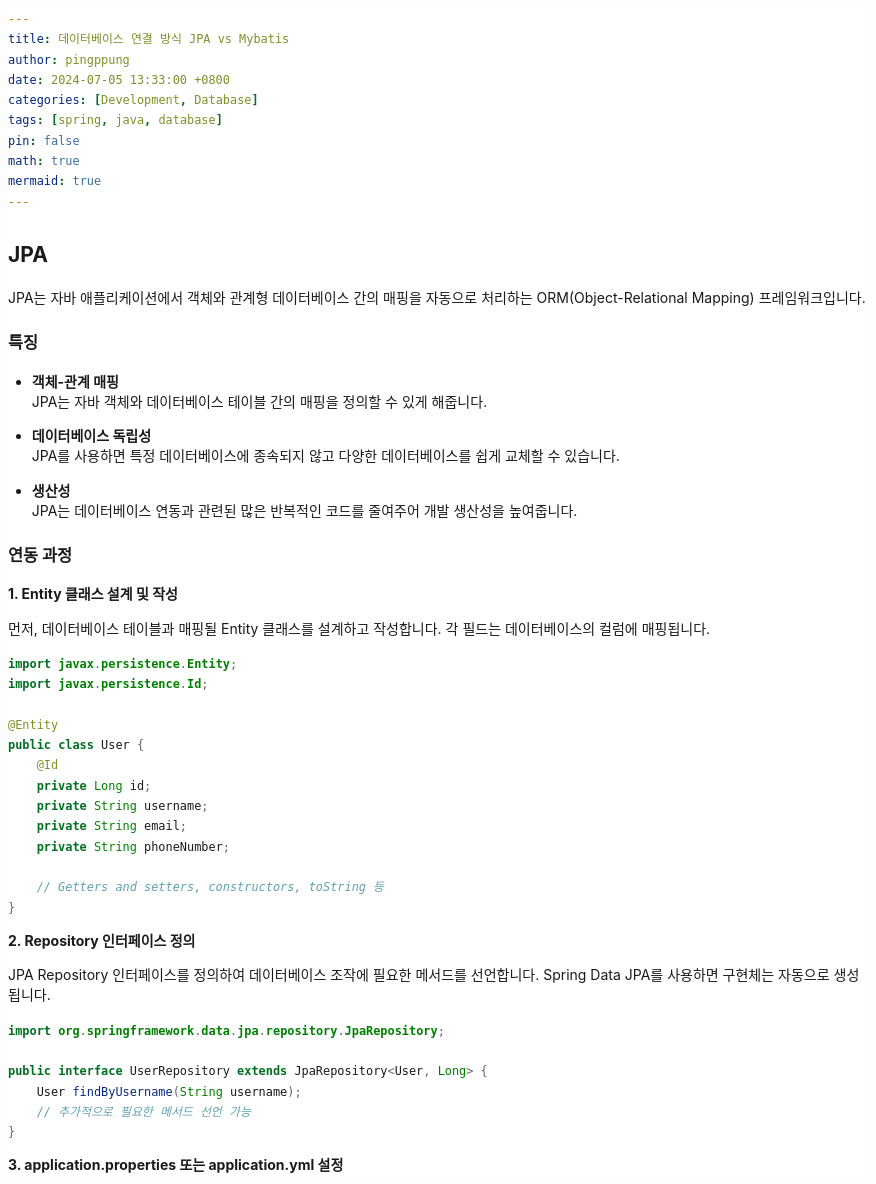 ```yaml
---
title: 데이터베이스 연결 방식 JPA vs Mybatis
author: pingppung
date: 2024-07-05 13:33:00 +0800
categories: [Development, Database]
tags: [spring, java, database]
pin: false
math: true
mermaid: true
---
```

## JPA
JPA는 자바 애플리케이션에서 객체와 관계형 데이터베이스 간의 매핑을 자동으로 처리하는 ORM(Object-Relational Mapping) 프레임워크입니다.

### 특징
- **객체-관계 매핑**<br>
JPA는 자바 객체와 데이터베이스 테이블 간의 매핑을 정의할 수 있게 해줍니다.

- **데이터베이스 독립성**<br>
JPA를 사용하면 특정 데이터베이스에 종속되지 않고 다양한 데이터베이스를 쉽게 교체할 수 있습니다.

- **생산성**<br> 
JPA는 데이터베이스 연동과 관련된 많은 반복적인 코드를 줄여주어 개발 생산성을 높여줍니다.


### 연동 과정
**1. Entity 클래스 설계 및 작성**

먼저, 데이터베이스 테이블과 매핑될 Entity 클래스를 설계하고 작성합니다. 각 필드는 데이터베이스의 컬럼에 매핑됩니다.
```java
import javax.persistence.Entity;
import javax.persistence.Id;

@Entity
public class User {
    @Id
    private Long id;
    private String username;
    private String email;
    private String phoneNumber;

    // Getters and setters, constructors, toString 등
}
```

**2. Repository 인터페이스 정의**

JPA Repository 인터페이스를 정의하여 데이터베이스 조작에 필요한 메서드를 선언합니다.
Spring Data JPA를 사용하면 구현체는 자동으로 생성됩니다.
```java
import org.springframework.data.jpa.repository.JpaRepository;

public interface UserRepository extends JpaRepository<User, Long> {
    User findByUsername(String username);
    // 추가적으로 필요한 메서드 선언 가능
}

```
**3. application.properties 또는 application.yml 설정**
